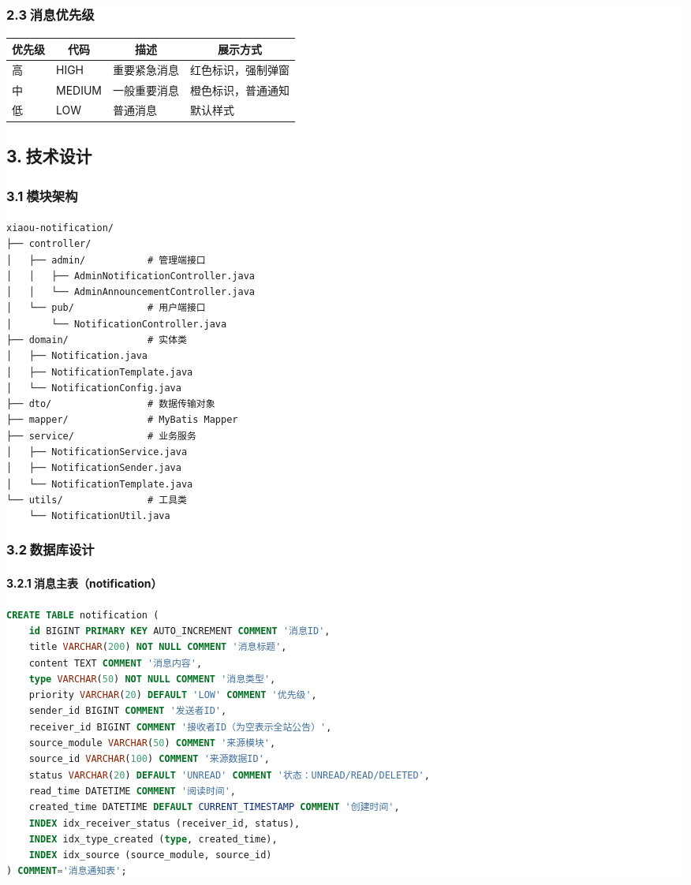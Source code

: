 ### 2.3 消息优先级

| 优先级 | 代码 | 描述 | 展示方式 |
|--------|------|------|----------|
| 高 | HIGH | 重要紧急消息 | 红色标识，强制弹窗 |
| 中 | MEDIUM | 一般重要消息 | 橙色标识，普通通知 |
| 低 | LOW | 普通消息 | 默认样式 |

## 3. 技术设计

### 3.1 模块架构
```
xiaou-notification/
├── controller/
│   ├── admin/           # 管理端接口
│   │   ├── AdminNotificationController.java
│   │   └── AdminAnnouncementController.java
│   └── pub/             # 用户端接口
│       └── NotificationController.java
├── domain/              # 实体类
│   ├── Notification.java
│   ├── NotificationTemplate.java
│   └── NotificationConfig.java
├── dto/                 # 数据传输对象
├── mapper/              # MyBatis Mapper
├── service/             # 业务服务
│   ├── NotificationService.java
│   ├── NotificationSender.java
│   └── NotificationTemplate.java
└── utils/               # 工具类
    └── NotificationUtil.java
```

### 3.2 数据库设计

#### 3.2.1 消息主表（notification）
```sql
CREATE TABLE notification (
    id BIGINT PRIMARY KEY AUTO_INCREMENT COMMENT '消息ID',
    title VARCHAR(200) NOT NULL COMMENT '消息标题',
    content TEXT COMMENT '消息内容',
    type VARCHAR(50) NOT NULL COMMENT '消息类型',
    priority VARCHAR(20) DEFAULT 'LOW' COMMENT '优先级',
    sender_id BIGINT COMMENT '发送者ID',
    receiver_id BIGINT COMMENT '接收者ID（为空表示全站公告）',
    source_module VARCHAR(50) COMMENT '来源模块',
    source_id VARCHAR(100) COMMENT '来源数据ID',
    status VARCHAR(20) DEFAULT 'UNREAD' COMMENT '状态：UNREAD/READ/DELETED',
    read_time DATETIME COMMENT '阅读时间',
    created_time DATETIME DEFAULT CURRENT_TIMESTAMP COMMENT '创建时间',
    INDEX idx_receiver_status (receiver_id, status),
    INDEX idx_type_created (type, created_time),
    INDEX idx_source (source_module, source_id)
) COMMENT='消息通知表';
```
